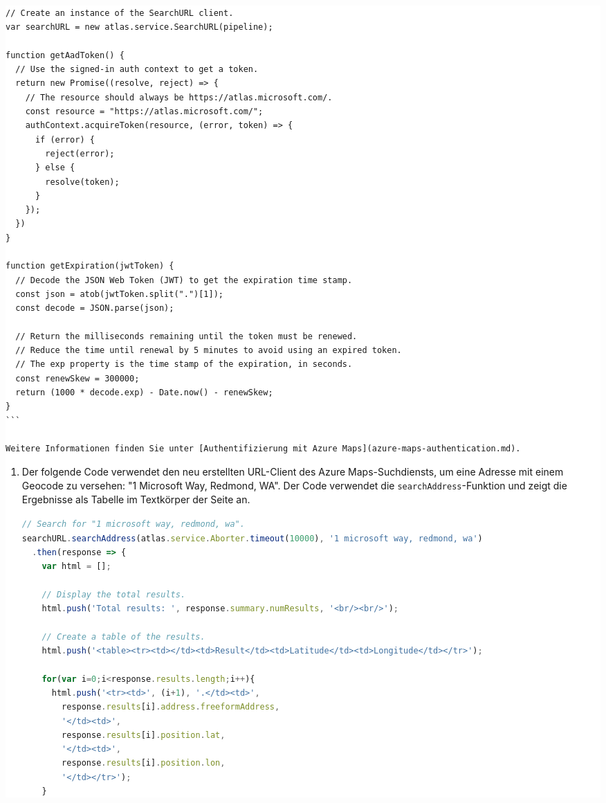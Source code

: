     // Create an instance of the SearchURL client.
    var searchURL = new atlas.service.SearchURL(pipeline);

    function getAadToken() {
      // Use the signed-in auth context to get a token.
      return new Promise((resolve, reject) => {
        // The resource should always be https://atlas.microsoft.com/.
        const resource = "https://atlas.microsoft.com/";
        authContext.acquireToken(resource, (error, token) => {
          if (error) {
            reject(error);
          } else {
            resolve(token);
          }
        });
      })
    }

    function getExpiration(jwtToken) {
      // Decode the JSON Web Token (JWT) to get the expiration time stamp.
      const json = atob(jwtToken.split(".")[1]);
      const decode = JSON.parse(json);

      // Return the milliseconds remaining until the token must be renewed.
      // Reduce the time until renewal by 5 minutes to avoid using an expired token.
      // The exp property is the time stamp of the expiration, in seconds.
      const renewSkew = 300000;
      return (1000 * decode.exp) - Date.now() - renewSkew;
    }
    ```

    Weitere Informationen finden Sie unter [Authentifizierung mit Azure Maps](azure-maps-authentication.md).

1. Der folgende Code verwendet den neu erstellten URL-Client des Azure Maps-Suchdiensts, um eine Adresse mit einem Geocode zu versehen: "1 Microsoft Way, Redmond, WA". Der Code verwendet die `searchAddress`-Funktion und zeigt die Ergebnisse als Tabelle im Textkörper der Seite an.

    ```javascript
    // Search for "1 microsoft way, redmond, wa".
    searchURL.searchAddress(atlas.service.Aborter.timeout(10000), '1 microsoft way, redmond, wa')
      .then(response => {
        var html = [];

        // Display the total results.
        html.push('Total results: ', response.summary.numResults, '<br/><br/>');

        // Create a table of the results.
        html.push('<table><tr><td></td><td>Result</td><td>Latitude</td><td>Longitude</td></tr>');

        for(var i=0;i<response.results.length;i++){
          html.push('<tr><td>', (i+1), '.</td><td>', 
            response.results[i].address.freeformAddress, 
            '</td><td>', 
            response.results[i].position.lat,
            '</td><td>', 
            response.results[i].position.lon,
            '</td></tr>');
        }
